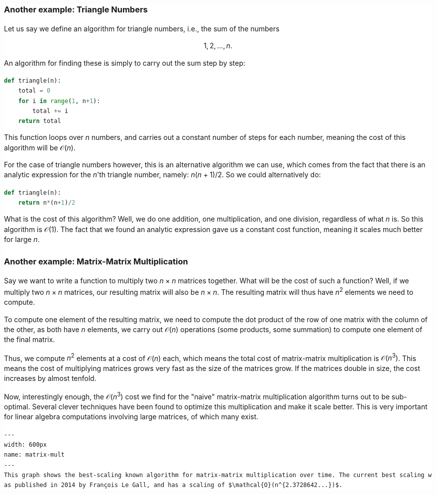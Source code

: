 
### Another example: Triangle Numbers

Let us say we define an algorithm for triangle numbers, i.e., the sum of the numbers

$$1, 2, \ldots, n.$$

An algorithm for finding these is simply to carry out the sum step by step:
```Python
def triangle(n):
    total = 0
    for i in range(1, n+1):
        total += i
    return total
```
This function loops over $n$ numbers, and carries out a constant number of steps for each number, meaning the cost of this algorithm will be $\mathcal{O}(n)$.

For the case of triangle numbers however, this is an alternative algorithm we can use, which comes from the fact that there is an analytic expression for the $n$'th triangle number, namely: $n(n+1)/2$. So we could alternatively do:
```Python
def triangle(n):
    return n*(n+1)/2
```
What is the cost of this algorithm? Well, we do one addition, one multiplication, and one division, regardless of what $n$ is. So this algorithm is $\mathcal{O}(1)$. The fact that we found an analytic expression gave us a constant cost function, meaning it scales much better for large $n$.


### Another example: Matrix-Matrix Multiplication

Say we want to write a function to multiply two $n\times n$ matrices together. What will be the cost of such a function? Well, if we multiply two $n\times n$ matrices, our resulting matrix will also be $n\times n$. The resulting matrix will thus have $n^2$ elements we need to compute.

To compute one element of the resulting matrix, we need to compute the dot product of the row of one matrix with the column of the other, as both have $n$ elements, we carry out $\mathcal{O}(n)$ operations (some products, some summation) to compute one element of the final matrix.

Thus, we compute $n^2$ elements at a cost of $\mathcal{O}(n)$ each, which means the total cost of matrix-matrix multiplication is $\mathcal{O}(n^3)$. This means the cost of multiplying matrices grows very fast as the size of the matrices grow. If the matrices double in size, the cost increases by almost tenfold.

Now, interestingly enough, the $\mathcal{O}(n^3)$ cost we find for the "naive" matrix-matrix multiplication algorithm turns out to be sub-optimal. Several clever techniques have been found to optimize this multiplication and make it scale better. This is very important for linear algebra computations involving large matrices, of which many exist.


```{figure} https://upload.wikimedia.org/wikipedia/commons/thumb/e/e9/Bound_on_matrix_multiplication_omega_over_time.svg/600px-Bound_on_matrix_multiplication_omega_over_time.svg.png
---
width: 600px
name: matrix-mult
---
This graph shows the best-scaling known algorithm for matrix-matrix multiplication over time. The current best scaling was published in 2014 by François Le Gall, and has a scaling of $\mathcal{O}(n^{2.3728642...})$.
```
